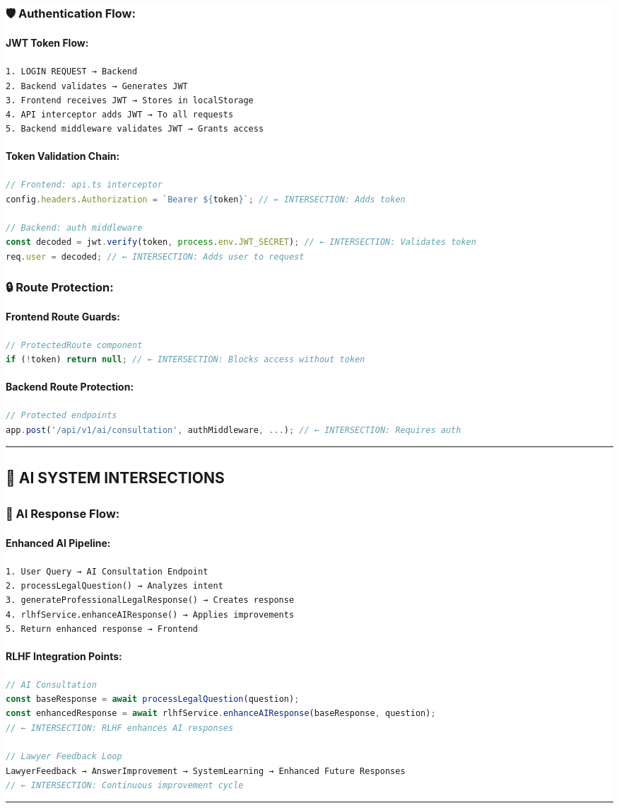 ### **🛡️ Authentication Flow:**

#### **JWT Token Flow:**
```
1. LOGIN REQUEST → Backend
2. Backend validates → Generates JWT
3. Frontend receives JWT → Stores in localStorage
4. API interceptor adds JWT → To all requests
5. Backend middleware validates JWT → Grants access
```

#### **Token Validation Chain:**
```typescript
// Frontend: api.ts interceptor
config.headers.Authorization = `Bearer ${token}`; // ← INTERSECTION: Adds token

// Backend: auth middleware
const decoded = jwt.verify(token, process.env.JWT_SECRET); // ← INTERSECTION: Validates token
req.user = decoded; // ← INTERSECTION: Adds user to request
```

### **🔒 Route Protection:**

#### **Frontend Route Guards:**
```typescript
// ProtectedRoute component
if (!token) return null; // ← INTERSECTION: Blocks access without token
```

#### **Backend Route Protection:**
```typescript
// Protected endpoints
app.post('/api/v1/ai/consultation', authMiddleware, ...); // ← INTERSECTION: Requires auth
```

---

## 🤖 **AI SYSTEM INTERSECTIONS**

### **🧠 AI Response Flow:**

#### **Enhanced AI Pipeline:**
```
1. User Query → AI Consultation Endpoint
2. processLegalQuestion() → Analyzes intent
3. generateProfessionalLegalResponse() → Creates response
4. rlhfService.enhanceAIResponse() → Applies improvements
5. Return enhanced response → Frontend
```

#### **RLHF Integration Points:**
```typescript
// AI Consultation
const baseResponse = await processLegalQuestion(question);
const enhancedResponse = await rlhfService.enhanceAIResponse(baseResponse, question);
// ← INTERSECTION: RLHF enhances AI responses

// Lawyer Feedback Loop
LawyerFeedback → AnswerImprovement → SystemLearning → Enhanced Future Responses
// ← INTERSECTION: Continuous improvement cycle
```

---